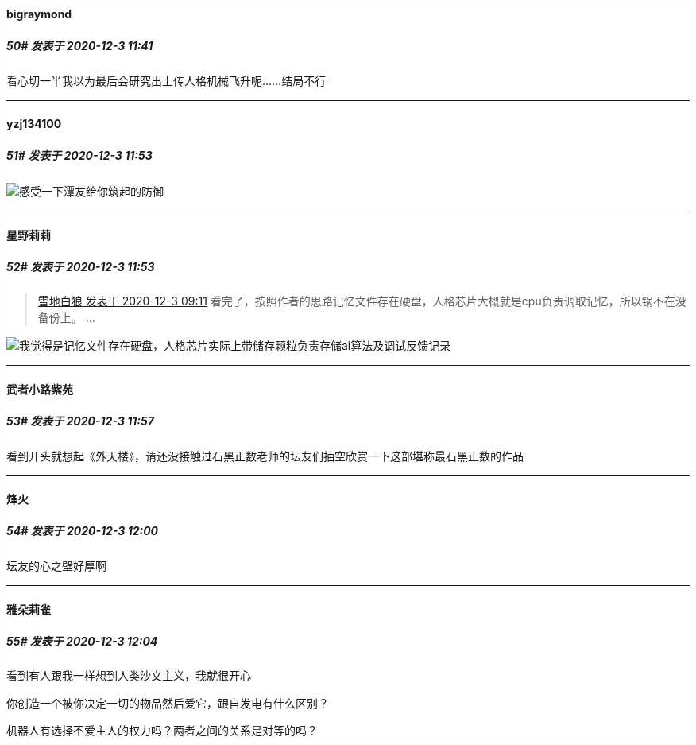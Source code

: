 ####  bigraymond  
##### 50#       发表于 2020-12-3 11:41


看心切一半我以为最后会研究出上传人格机械飞升呢……结局不行


-----

####  yzj134100  
##### 51#       发表于 2020-12-3 11:53


<img src="https://static.saraba1st.com/image/smiley/face2017/067.png" referrerpolicy="no-referrer">感受一下潭友给你筑起的防御


-----

####  星野莉莉  
##### 52#       发表于 2020-12-3 11:53


<blockquote><a href="httphttps://bbs.saraba1st.com/2b/forum.php?mod=redirect&amp;goto=findpost&amp;pid=49593549&amp;ptid=1975444" target="_blank">雪地白狼 发表于 2020-12-3 09:11</a>
看完了，按照作者的思路记忆文件存在硬盘，人格芯片大概就是cpu负责调取记忆，所以锅不在没备份上。 ...</blockquote>
<img src="https://static.saraba1st.com/image/smiley/face2017/026.png" referrerpolicy="no-referrer">我觉得是记忆文件存在硬盘，人格芯片实际上带储存颗粒负责存储ai算法及调试反馈记录


-----

####  武者小路紫苑  
##### 53#       发表于 2020-12-3 11:57


看到开头就想起《外天楼》，请还没接触过石黑正数老师的坛友们抽空欣赏一下这部堪称最石黑正数的作品


-----

####  烽火  
##### 54#       发表于 2020-12-3 12:00


坛友的心之壁好厚啊


-----

####  雅朵莉雀  
##### 55#       发表于 2020-12-3 12:04


看到有人跟我一样想到人类沙文主义，我就很开心

你创造一个被你决定一切的物品然后爱它，跟自发电有什么区别？

机器人有选择不爱主人的权力吗？两者之间的关系是对等的吗？
